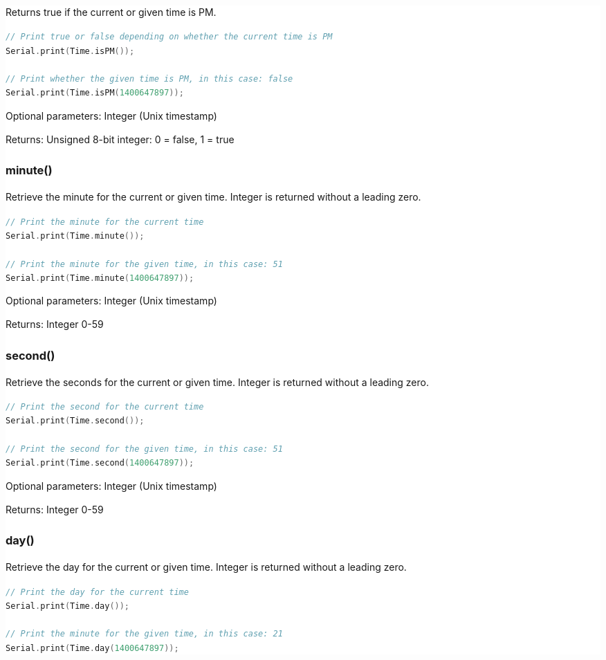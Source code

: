 Returns true if the current or given time is PM.

```cpp
// Print true or false depending on whether the current time is PM
Serial.print(Time.isPM());

// Print whether the given time is PM, in this case: false
Serial.print(Time.isPM(1400647897));
```

Optional parameters: Integer (Unix timestamp)

Returns: Unsigned 8-bit integer: 0 = false, 1 = true


### minute()

Retrieve the minute for the current or given time.
Integer is returned without a leading zero.

```cpp
// Print the minute for the current time
Serial.print(Time.minute());

// Print the minute for the given time, in this case: 51
Serial.print(Time.minute(1400647897));
```

Optional parameters: Integer (Unix timestamp)

Returns: Integer 0-59


### second()

Retrieve the seconds for the current or given time.
Integer is returned without a leading zero.

```cpp
// Print the second for the current time
Serial.print(Time.second());

// Print the second for the given time, in this case: 51
Serial.print(Time.second(1400647897));
```

Optional parameters: Integer (Unix timestamp)

Returns: Integer 0-59


### day()

Retrieve the day for the current or given time.
Integer is returned without a leading zero.

```cpp
// Print the day for the current time
Serial.print(Time.day());

// Print the minute for the given time, in this case: 21
Serial.print(Time.day(1400647897));
```
